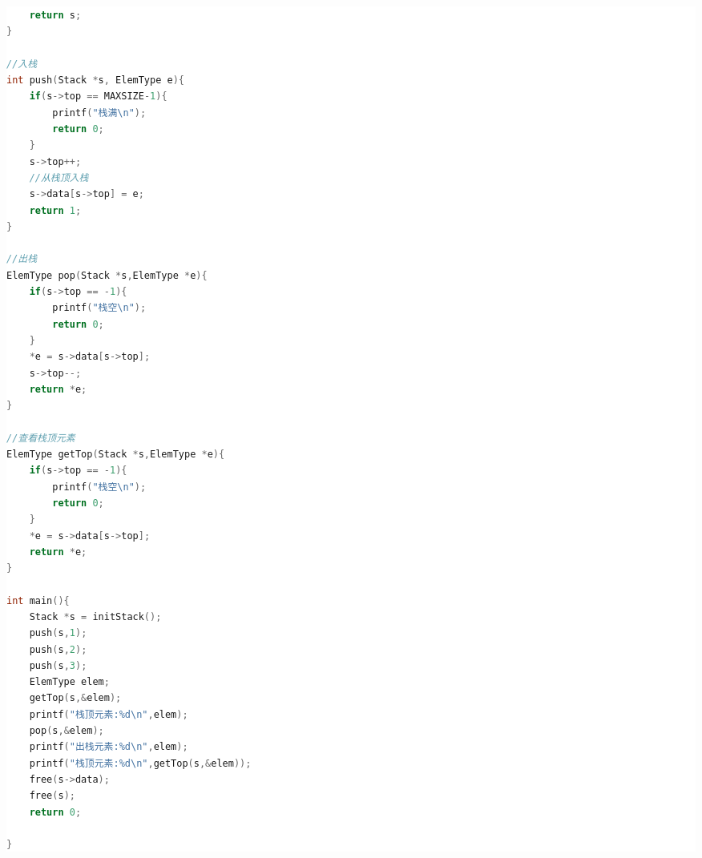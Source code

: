 ```c
    return s;
}

//入栈
int push(Stack *s, ElemType e){
    if(s->top == MAXSIZE-1){
        printf("栈满\n");
        return 0;
    }
    s->top++;
    //从栈顶入栈
    s->data[s->top] = e;
    return 1;
}

//出栈
ElemType pop(Stack *s,ElemType *e){
    if(s->top == -1){
        printf("栈空\n");
        return 0;
    }
    *e = s->data[s->top];
    s->top--;
    return *e;
}

//查看栈顶元素
ElemType getTop(Stack *s,ElemType *e){
    if(s->top == -1){
        printf("栈空\n");
        return 0;
    }
    *e = s->data[s->top];
    return *e;
}

int main(){
    Stack *s = initStack();
    push(s,1);
    push(s,2);
    push(s,3);
    ElemType elem;
    getTop(s,&elem);
    printf("栈顶元素:%d\n",elem);
    pop(s,&elem);
    printf("出栈元素:%d\n",elem);
    printf("栈顶元素:%d\n",getTop(s,&elem));
    free(s->data);
    free(s);
    return 0;

}


```
